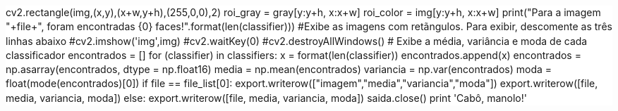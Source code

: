 <span class="n">cv2</span><span class="o">.</span><span class="n">rectangle</span><span class="p">(</span><span class="n">img</span><span class="p">,(</span><span class="n">x</span><span class="p">,</span><span class="n">y</span><span class="p">),(</span><span class="n">x</span><span class="o">+</span><span class="n">w</span><span class="p">,</span><span class="n">y</span><span class="o">+</span><span class="n">h</span><span class="p">),(</span><span class="mi">255</span><span class="p">,</span><span class="mi">0</span><span class="p">,</span><span class="mi">0</span><span class="p">),</span><span class="mi">2</span><span class="p">)</span> <span class="n">roi_gray</span> <span class="o">=</span> <span class="n">gray</span><span class="p">[</span><span class="n">y</span><span class="p">:</span><span class="n">y</span><span class="o">+</span><span class="n">h</span><span class="p">,</span> <span class="n">x</span><span class="p">:</span><span class="n">x</span><span class="o">+</span><span class="n">w</span><span class="p">]</span> <span class="n">roi_color</span> <span class="o">=</span> <span class="n">img</span><span class="p">[</span><span class="n">y</span><span class="p">:</span><span class="n">y</span><span class="o">+</span><span class="n">h</span><span class="p">,</span> <span class="n">x</span><span class="p">:</span><span class="n">x</span><span class="o">+</span><span class="n">w</span><span class="p">]</span> <span class="k">print</span><span class="p">(</span><span class="s">&quot;Para a imagem &quot;</span><span class="o">+</span><span class="nb">file</span><span class="o">+</span><span class="s">&quot;, foram encontradas {0} faces!&quot;</span><span class="o">.</span><span class="n">format</span><span class="p">(</span><span class="nb">len</span><span class="p">(</span><span class="n">classifier</span><span class="p">)))</span> <span class="c">#Exibe as imagens com ret&#xE3;ngulos. Para exibir, descomente as tr&#xEA;s linhas abaixo</span> <span class="c">#cv2.imshow(&apos;img&apos;,img)</span> <span class="c">#cv2.waitKey(0)</span> <span class="c">#cv2.destroyAllWindows()</span> <span class="c"># Exibe a m&#xE9;dia, vari&#xE2;ncia e moda de cada classificador</span> <span class="n">encontrados</span> <span class="o">=</span> <span class="p">[]</span> <span class="k">for</span> <span class="p">(</span><span class="n">classifier</span><span class="p">)</span> <span class="ow">in</span> <span class="n">classifiers</span><span class="p">:</span> <span class="n">x</span> <span class="o">=</span> <span class="n">format</span><span class="p">(</span><span class="nb">len</span><span class="p">(</span><span class="n">classifier</span><span class="p">))</span> <span class="n">encontrados</span><span class="o">.</span><span class="n">append</span><span class="p">(</span><span class="n">x</span><span class="p">)</span> <span class="n">encontrados</span> <span class="o">=</span> <span class="n">np</span><span class="o">.</span><span class="n">asarray</span><span class="p">(</span><span class="n">encontrados</span><span class="p">,</span> <span class="n">dtype</span> <span class="o">=</span> <span class="n">np</span><span class="o">.</span><span class="n">float16</span><span class="p">)</span> <span class="n">media</span> <span class="o">=</span> <span class="n">np</span><span class="o">.</span><span class="n">mean</span><span class="p">(</span><span class="n">encontrados</span><span class="p">)</span> <span class="n">variancia</span> <span class="o">=</span> <span class="n">np</span><span class="o">.</span><span class="n">var</span><span class="p">(</span><span class="n">encontrados</span><span class="p">)</span> <span class="n">moda</span> <span class="o">=</span> <span class="nb">float</span><span class="p">(</span><span class="n">mode</span><span class="p">(</span><span class="n">encontrados</span><span class="p">)[</span><span class="mi">0</span><span class="p">])</span> <span class="k">if</span> <span class="nb">file</span> <span class="o">==</span> <span class="n">file_list</span><span class="p">[</span><span class="mi">0</span><span class="p">]:</span> <span class="n">export</span><span class="o">.</span><span class="n">writerow</span><span class="p">([</span><span class="s">&quot;imagem&quot;</span><span class="p">,</span><span class="s">&quot;media&quot;</span><span class="p">,</span><span class="s">&quot;variancia&quot;</span><span class="p">,</span><span class="s">&quot;moda&quot;</span><span class="p">])</span> <span class="n">export</span><span class="o">.</span><span class="n">writerow</span><span class="p">([</span><span class="nb">file</span><span class="p">,</span> <span class="n">media</span><span class="p">,</span> <span class="n">variancia</span><span class="p">,</span> <span class="n">moda</span><span class="p">])</span> <span class="k">else</span><span class="p">:</span> <span class="n">export</span><span class="o">.</span><span class="n">writerow</span><span class="p">([</span><span class="nb">file</span><span class="p">,</span> <span class="n">media</span><span class="p">,</span> <span class="n">variancia</span><span class="p">,</span> <span class="n">moda</span><span class="p">])</span> <span class="n">saida</span><span class="o">.</span><span class="n">close</span><span class="p">()</span> <span class="k">print</span> <span class="s">&apos;Cab&#xF4;, manolo!&apos;</span>
                                        </code></pre>
